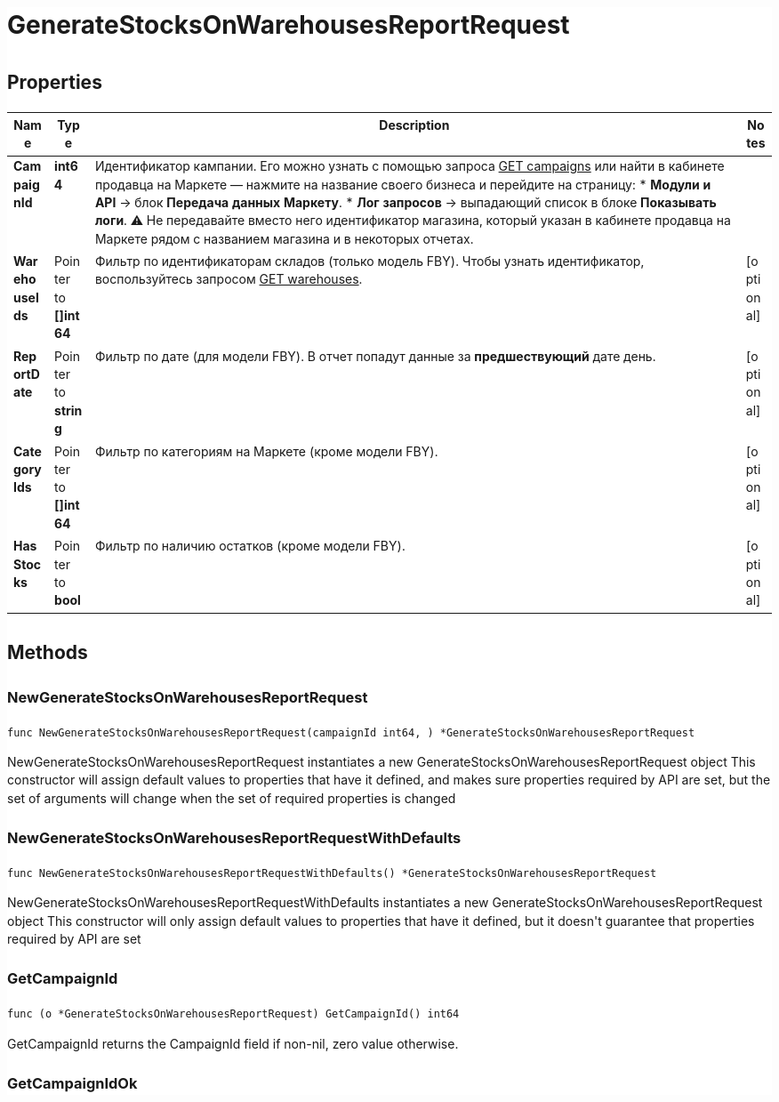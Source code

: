 # GenerateStocksOnWarehousesReportRequest

## Properties

Name | Type | Description | Notes
------------ | ------------- | ------------- | -------------
**CampaignId** | **int64** | Идентификатор кампании.  Его можно узнать с помощью запроса [GET campaigns](../../reference/campaigns/getCampaigns.md) или найти в кабинете продавца на Маркете — нажмите на название своего бизнеса и перейдите на страницу:    * **Модули и API** → блок **Передача данных Маркету**.   * **Лог запросов** → выпадающий список в блоке **Показывать логи**.  ⚠️ Не передавайте вместо него идентификатор магазина, который указан в кабинете продавца на Маркете рядом с названием магазина и в некоторых отчетах.  | 
**WarehouseIds** | Pointer to **[]int64** | Фильтр по идентификаторам складов (только модель FBY). Чтобы узнать идентификатор, воспользуйтесь запросом [GET warehouses](../../reference/warehouses/getFulfillmentWarehouses.md). | [optional] 
**ReportDate** | Pointer to **string** | Фильтр по дате (для модели FBY). В отчет попадут данные за **предшествующий** дате день. | [optional] 
**CategoryIds** | Pointer to **[]int64** | Фильтр по категориям на Маркете (кроме модели FBY). | [optional] 
**HasStocks** | Pointer to **bool** | Фильтр по наличию остатков (кроме модели FBY). | [optional] 

## Methods

### NewGenerateStocksOnWarehousesReportRequest

`func NewGenerateStocksOnWarehousesReportRequest(campaignId int64, ) *GenerateStocksOnWarehousesReportRequest`

NewGenerateStocksOnWarehousesReportRequest instantiates a new GenerateStocksOnWarehousesReportRequest object
This constructor will assign default values to properties that have it defined,
and makes sure properties required by API are set, but the set of arguments
will change when the set of required properties is changed

### NewGenerateStocksOnWarehousesReportRequestWithDefaults

`func NewGenerateStocksOnWarehousesReportRequestWithDefaults() *GenerateStocksOnWarehousesReportRequest`

NewGenerateStocksOnWarehousesReportRequestWithDefaults instantiates a new GenerateStocksOnWarehousesReportRequest object
This constructor will only assign default values to properties that have it defined,
but it doesn't guarantee that properties required by API are set

### GetCampaignId

`func (o *GenerateStocksOnWarehousesReportRequest) GetCampaignId() int64`

GetCampaignId returns the CampaignId field if non-nil, zero value otherwise.

### GetCampaignIdOk
